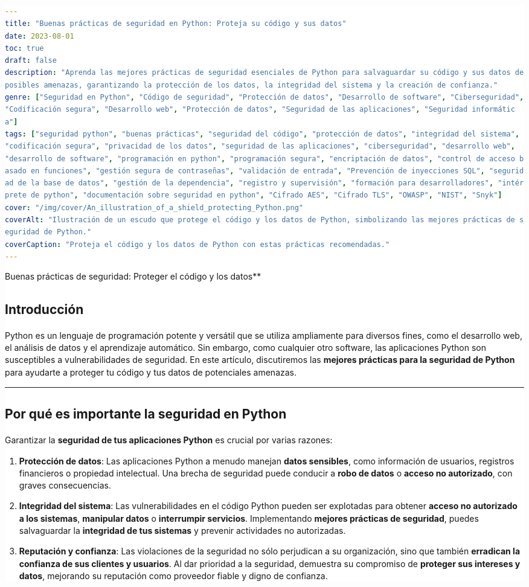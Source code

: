 ```yaml
---
title: "Buenas prácticas de seguridad en Python: Proteja su código y sus datos"
date: 2023-08-01
toc: true
draft: false
description: "Aprenda las mejores prácticas de seguridad esenciales de Python para salvaguardar su código y sus datos de posibles amenazas, garantizando la protección de los datos, la integridad del sistema y la creación de confianza."
genre: ["Seguridad en Python", "Código de seguridad", "Protección de datos", "Desarrollo de software", "Ciberseguridad", "Codificación segura", "Desarrollo web", "Protección de datos", "Seguridad de las aplicaciones", "Seguridad informática"]
tags: ["seguridad python", "buenas prácticas", "seguridad del código", "protección de datos", "integridad del sistema", "codificación segura", "privacidad de los datos", "seguridad de las aplicaciones", "ciberseguridad", "desarrollo web", "desarrollo de software", "programación en python", "programación segura", "encriptación de datos", "control de acceso basado en funciones", "gestión segura de contraseñas", "validación de entrada", "Prevención de inyecciones SQL", "seguridad de la base de datos", "gestión de la dependencia", "registro y supervisión", "formación para desarrolladores", "intérprete de python", "documentación sobre seguridad en python", "Cifrado AES", "Cifrado TLS", "OWASP", "NIST", "Snyk"]
cover: "/img/cover/An_illustration_of_a_shield_protecting_Python.png"
coverAlt: "Ilustración de un escudo que protege el código y los datos de Python, simbolizando las mejores prácticas de seguridad de Python."
coverCaption: "Proteja el código y los datos de Python con estas prácticas recomendadas."
---
```

 Buenas prácticas de seguridad: Proteger el código y los datos**

## Introducción

Python es un lenguaje de programación potente y versátil que se utiliza ampliamente para diversos fines, como el desarrollo web, el análisis de datos y el aprendizaje automático. Sin embargo, como cualquier otro software, las aplicaciones Python son susceptibles a vulnerabilidades de seguridad. En este artículo, discutiremos las **mejores prácticas para la seguridad de Python** para ayudarte a proteger tu código y tus datos de potenciales amenazas.

______

## Por qué es importante la seguridad en Python

Garantizar la **seguridad de tus aplicaciones Python** es crucial por varias razones:

1. **Protección de datos**: Las aplicaciones Python a menudo manejan **datos sensibles**, como información de usuarios, registros financieros o propiedad intelectual. Una brecha de seguridad puede conducir a **robo de datos** o **acceso no autorizado**, con graves consecuencias.

2. **Integridad del sistema**: Las vulnerabilidades en el código Python pueden ser explotadas para obtener **acceso no autorizado a los sistemas**, **manipular datos** o **interrumpir servicios**. Implementando **mejores prácticas de seguridad**, puedes salvaguardar la **integridad de tus sistemas** y prevenir actividades no autorizadas.

3. **Reputación y confianza**: Las violaciones de la seguridad no sólo perjudican a su organización, sino que también **erradican la confianza de sus clientes y usuarios**. Al dar prioridad a la seguridad, demuestra su compromiso de **proteger sus intereses y datos**, mejorando su reputación como proveedor fiable y digno de confianza.
